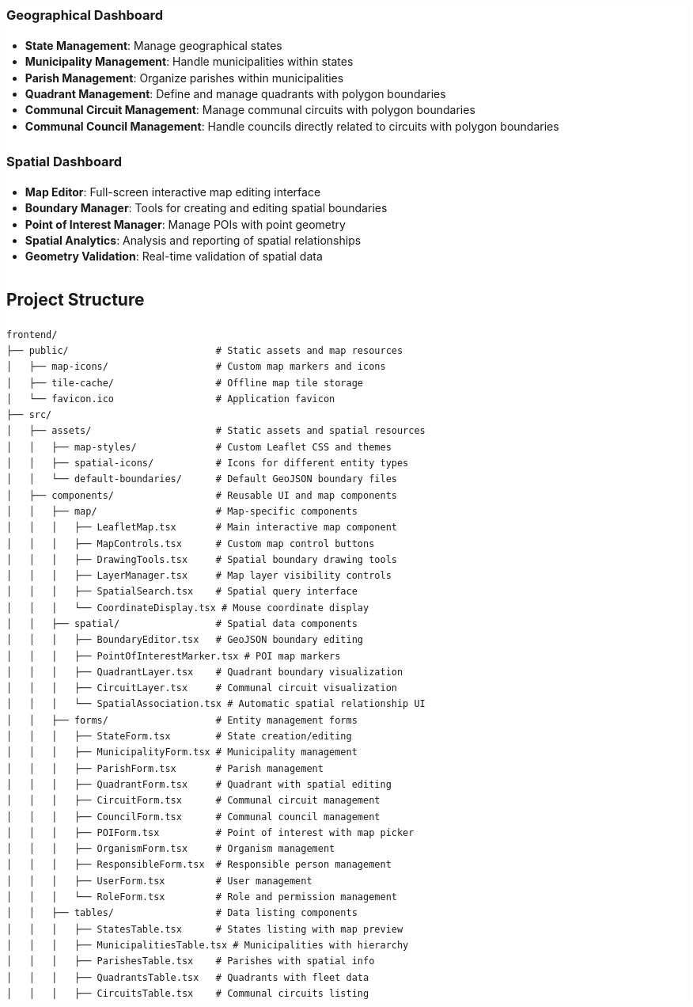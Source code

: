### **Geographical Dashboard**

- **State Management**: Manage geographical states
- **Municipality Management**: Handle municipalities within states
- **Parish Management**: Organize parishes within municipalities
- **Quadrant Management**: Define and manage quadrants with polygon boundaries
- **Communal Circuit Management**: Manage communal circuits with polygon boundaries
- **Communal Council Management**: Handle councils directly related to circuits with polygon boundaries

### **Spatial Dashboard**

- **Map Editor**: Full-screen interactive map editing interface
- **Boundary Manager**: Tools for creating and editing spatial boundaries
- **Point of Interest Manager**: Manage POIs with point geometry
- **Spatial Analytics**: Analysis and reporting of spatial relationships
- **Geometry Validation**: Real-time validation of spatial data

## Project Structure

```
frontend/
├── public/                          # Static assets and map resources
│   ├── map-icons/                   # Custom map markers and icons
│   ├── tile-cache/                  # Offline map tile storage
│   └── favicon.ico                  # Application favicon
├── src/
│   ├── assets/                      # Static assets and spatial resources
│   │   ├── map-styles/              # Custom Leaflet CSS and themes
│   │   ├── spatial-icons/           # Icons for different entity types
│   │   └── default-boundaries/      # Default GeoJSON boundary files
│   ├── components/                  # Reusable UI and map components
│   │   ├── map/                     # Map-specific components
│   │   │   ├── LeafletMap.tsx       # Main interactive map component
│   │   │   ├── MapControls.tsx      # Custom map control buttons
│   │   │   ├── DrawingTools.tsx     # Spatial boundary drawing tools
│   │   │   ├── LayerManager.tsx     # Map layer visibility controls
│   │   │   ├── SpatialSearch.tsx    # Spatial query interface
│   │   │   └── CoordinateDisplay.tsx # Mouse coordinate display
│   │   ├── spatial/                 # Spatial data components
│   │   │   ├── BoundaryEditor.tsx   # GeoJSON boundary editing
│   │   │   ├── PointOfInterestMarker.tsx # POI map markers
│   │   │   ├── QuadrantLayer.tsx    # Quadrant boundary visualization
│   │   │   ├── CircuitLayer.tsx     # Communal circuit visualization
│   │   │   └── SpatialAssociation.tsx # Automatic spatial relationship UI
│   │   ├── forms/                   # Entity management forms
│   │   │   ├── StateForm.tsx        # State creation/editing
│   │   │   ├── MunicipalityForm.tsx # Municipality management
│   │   │   ├── ParishForm.tsx       # Parish management
│   │   │   ├── QuadrantForm.tsx     # Quadrant with spatial editing
│   │   │   ├── CircuitForm.tsx      # Communal circuit management
│   │   │   ├── CouncilForm.tsx      # Communal council management
│   │   │   ├── POIForm.tsx          # Point of interest with map picker
│   │   │   ├── OrganismForm.tsx     # Organism management
│   │   │   ├── ResponsibleForm.tsx  # Responsible person management
│   │   │   ├── UserForm.tsx         # User management
│   │   │   └── RoleForm.tsx         # Role and permission management
│   │   ├── tables/                  # Data listing components
│   │   │   ├── StatesTable.tsx      # States listing with map preview
│   │   │   ├── MunicipalitiesTable.tsx # Municipalities with hierarchy
│   │   │   ├── ParishesTable.tsx    # Parishes with spatial info
│   │   │   ├── QuadrantsTable.tsx   # Quadrants with fleet data
│   │   │   ├── CircuitsTable.tsx    # Communal circuits listing
```
